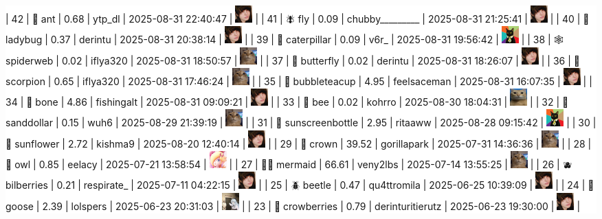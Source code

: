 | 42   | 🐜 ant             | 0.68          | ytp_dl                    | 2025-08-31 22:40:47 | ![breadworms](https://raw.githubusercontent.com/blableblup/gofish/main/images/players/breadworms.png)             |
| 41   | 🪰 fly             | 0.09          | chubby_________           | 2025-08-31 21:25:41 | ![breadworms](https://raw.githubusercontent.com/blableblup/gofish/main/images/players/breadworms.png)             |
| 40   | 🐞 ladybug         | 0.37          | derintu                   | 2025-08-31 20:38:14 | ![breadworms](https://raw.githubusercontent.com/blableblup/gofish/main/images/players/breadworms.png)             |
| 39   | 🐛 caterpillar     | 0.09          | v6r_                      | 2025-08-31 19:56:42 | ![omie](https://raw.githubusercontent.com/blableblup/gofish/main/images/players/omie.png)                         |
| 38   | 🕸️ spiderweb        | 0.02          | iflya320                  | 2025-08-31 18:50:57 | ![wuh6](https://raw.githubusercontent.com/blableblup/gofish/main/images/players/wuh6.png)                         |
| 37   | 🦋 butterfly       | 0.02          | derintu                   | 2025-08-31 18:26:07 | ![breadworms](https://raw.githubusercontent.com/blableblup/gofish/main/images/players/breadworms.png)             |
| 36   | 🦂 scorpion        | 0.65          | iflya320                  | 2025-08-31 17:46:24 | ![wuh6](https://raw.githubusercontent.com/blableblup/gofish/main/images/players/wuh6.png)                         |
| 35   | 🧋 bubbleteacup    | 4.95          | feelsaceman               | 2025-08-31 16:07:35 | ![breadworms](https://raw.githubusercontent.com/blableblup/gofish/main/images/players/breadworms.png)             |
| 34   | 🦴 bone            | 4.86          | fishingalt                | 2025-08-31 09:09:21 | ![breadworms](https://raw.githubusercontent.com/blableblup/gofish/main/images/players/breadworms.png)             |
| 33   | 🐝 bee             | 0.02          | kohrro                    | 2025-08-30 18:04:31 | ![d_egree](https://raw.githubusercontent.com/blableblup/gofish/main/images/players/d_egree.png)                   |
| 32   | 🍥 sanddollar      | 0.15          | wuh6                      | 2025-08-29 21:39:19 | ![wuh6](https://raw.githubusercontent.com/blableblup/gofish/main/images/players/wuh6.png)                         |
| 31   | 🧴 sunscreenbottle | 2.95          | ritaaww                   | 2025-08-28 09:15:42 | ![omie](https://raw.githubusercontent.com/blableblup/gofish/main/images/players/omie.png)                         |
| 30   | 🌻 sunflower       | 2.72          | kishma9                   | 2025-08-20 12:40:14 | ![breadworms](https://raw.githubusercontent.com/blableblup/gofish/main/images/players/breadworms.png)             |
| 29   | 👑 crown           | 39.52         | gorillapark               | 2025-07-31 14:36:36 | ![wuh6](https://raw.githubusercontent.com/blableblup/gofish/main/images/players/wuh6.png)                         |
| 28   | 🦉 owl             | 0.85          | eelacy                    | 2025-07-21 13:58:54 | ![vaiastol](https://raw.githubusercontent.com/blableblup/gofish/main/images/players/vaiastol.png)                 |
| 27   | 🧜‍♀️ mermaid         | 66.61         | veny2lbs                  | 2025-07-14 13:55:25 | ![wuh6](https://raw.githubusercontent.com/blableblup/gofish/main/images/players/wuh6.png)                         |
| 26   | 🫐 bilberries      | 0.21          | respirate_                | 2025-07-11 04:22:15 | ![breadworms](https://raw.githubusercontent.com/blableblup/gofish/main/images/players/breadworms.png)             |
| 25   | 🪲 beetle          | 0.47          | qu4ttromila               | 2025-06-25 10:39:09 | ![breadworms](https://raw.githubusercontent.com/blableblup/gofish/main/images/players/breadworms.png)             |
| 24   | 🪿 goose           | 2.39          | lolspers                  | 2025-06-23 20:31:03 | ![dizzy](https://raw.githubusercontent.com/blableblup/gofish/main/images/players/dizzy.png)                       |
| 23   | 🍇 crowberries     | 0.79          | derinturitierutz          | 2025-06-23 19:30:00 | ![breadworms](https://raw.githubusercontent.com/blableblup/gofish/main/images/players/breadworms.png)             |